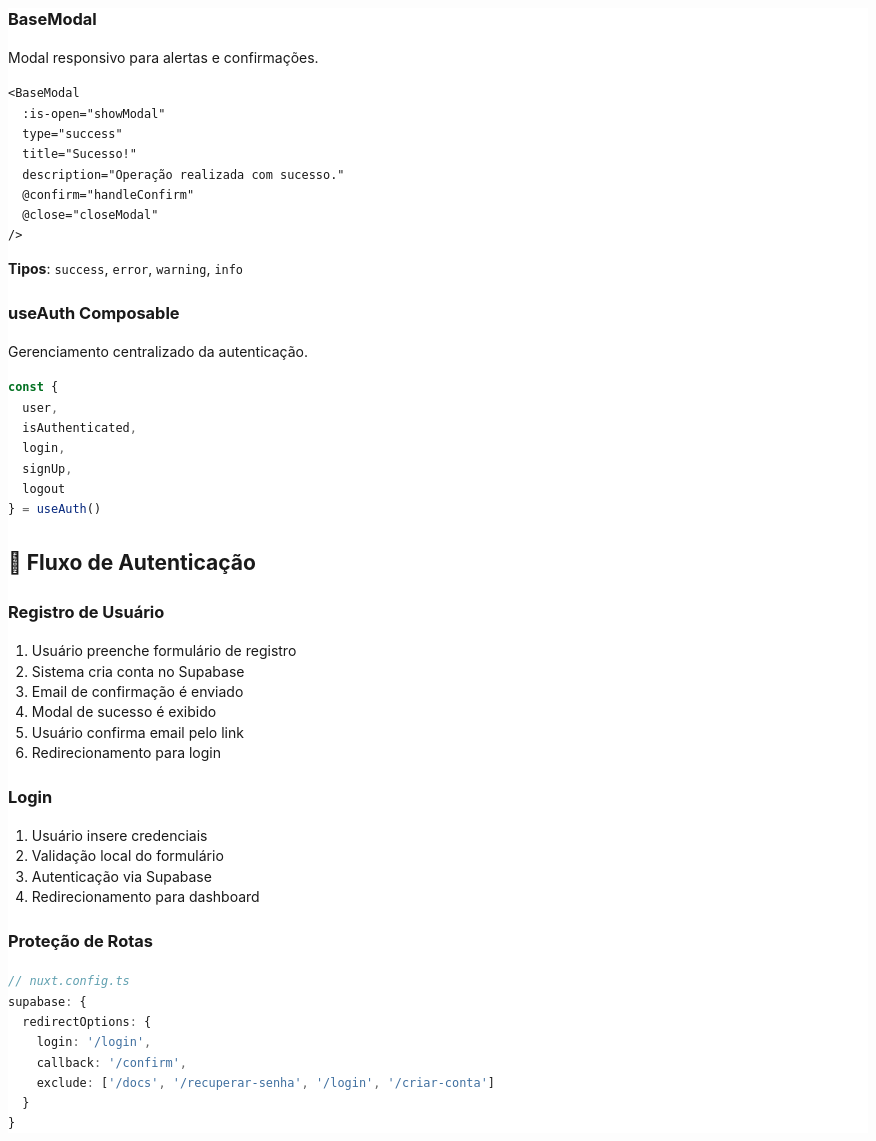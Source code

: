 ### BaseModal
Modal responsivo para alertas e confirmações.

```vue
<BaseModal
  :is-open="showModal"
  type="success"
  title="Sucesso!"
  description="Operação realizada com sucesso."
  @confirm="handleConfirm"
  @close="closeModal"
/>
```

**Tipos**: `success`, `error`, `warning`, `info`

### useAuth Composable
Gerenciamento centralizado da autenticação.

```typescript
const { 
  user, 
  isAuthenticated, 
  login, 
  signUp, 
  logout 
} = useAuth()
```

## 🔐 Fluxo de Autenticação

### Registro de Usuário
1. Usuário preenche formulário de registro
2. Sistema cria conta no Supabase
3. Email de confirmação é enviado
4. Modal de sucesso é exibido
5. Usuário confirma email pelo link
6. Redirecionamento para login

### Login
1. Usuário insere credenciais
2. Validação local do formulário
3. Autenticação via Supabase
4. Redirecionamento para dashboard

### Proteção de Rotas
```typescript
// nuxt.config.ts
supabase: {
  redirectOptions: {
    login: '/login',
    callback: '/confirm',
    exclude: ['/docs', '/recuperar-senha', '/login', '/criar-conta']
  }
}
```
